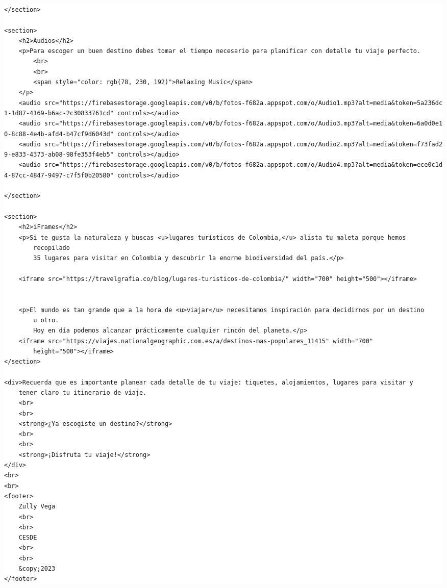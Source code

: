 
    </section>

    <section>
        <h2>Audios</h2>
        <p>Para escoger un buen destino debes tomar el tiempo necesario para planificar con detalle tu viaje perfecto.
            <br>
            <br>
            <span style="color: rgb(78, 230, 192)">Relaxing Music</span>
        </p>
        <audio src="https://firebasestorage.googleapis.com/v0/b/fotos-f682a.appspot.com/o/Audio1.mp3?alt=media&token=5a236dc1-1d87-4169-b6ac-2c30833761cd" controls></audio>
        <audio src="https://firebasestorage.googleapis.com/v0/b/fotos-f682a.appspot.com/o/Audio3.mp3?alt=media&token=6a0d0e10-8c88-4e4b-afd4-b47cf9d6043d" controls></audio>
        <audio src="https://firebasestorage.googleapis.com/v0/b/fotos-f682a.appspot.com/o/Audio2.mp3?alt=media&token=f73fad29-e833-4373-ab08-98fe353f4eb5" controls></audio>
        <audio src="https://firebasestorage.googleapis.com/v0/b/fotos-f682a.appspot.com/o/Audio4.mp3?alt=media&token=ece0c1d4-87cc-4847-9497-c7f5f0b20580" controls></audio>

    </section>

    <section>
        <h2>iFrames</h2>
        <p>Si te gusta la naturaleza y buscas <u>lugares turísticos de Colombia,</u> alista tu maleta porque hemos
            recopilado
            35 lugares para visitar en Colombia y descubrir la enorme biodiversidad del país.</p>

        <iframe src="https://travelgrafia.co/blog/lugares-turisticos-de-colombia/" width="700" height="500"></iframe>


        <p>El mundo es tan grande que a la hora de <u>viajar</u> necesitamos inspiración para decidirnos por un destino
            u otro.
            Hoy en día podemos alcanzar prácticamente cualquier rincón del planeta.</p>
        <iframe src="https://viajes.nationalgeographic.com.es/a/destinos-mas-populares_11415" width="700"
            height="500"></iframe>
    </section>

    <div>Recuerda que es importante planear cada detalle de tu viaje: tiquetes, alojamientos, lugares para visitar y
        tener claro tu itinerario de viaje.
        <br>
        <br>
        <strong>¿Ya escogiste un destino?</strong>
        <br>
        <br>
        <strong>¡Disfruta tu viaje!</strong>
    </div>
    <br>
    <br>
    <footer>
        Zully Vega
        <br>
        <br>
        CESDE
        <br>
        <br>
        &copy;2023
    </footer>

</body>

</html>